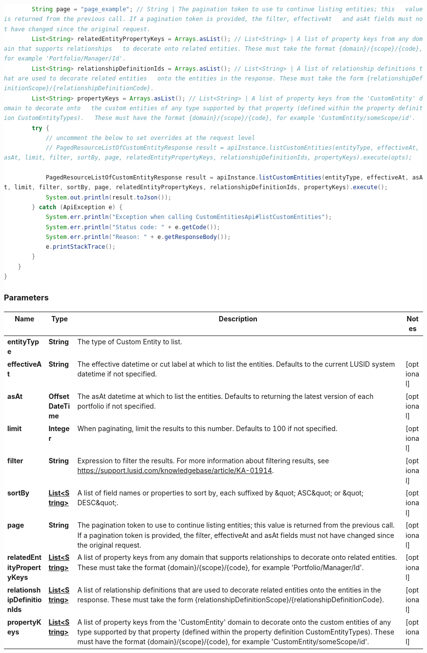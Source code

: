 ```java
        String page = "page_example"; // String | The pagination token to use to continue listing entities; this   value is returned from the previous call. If a pagination token is provided, the filter, effectiveAt   and asAt fields must not have changed since the original request.
        List<String> relatedEntityPropertyKeys = Arrays.asList(); // List<String> | A list of property keys from any domain that supports relationships   to decorate onto related entities. These must take the format {domain}/{scope}/{code}, for example 'Portfolio/Manager/Id'.
        List<String> relationshipDefinitionIds = Arrays.asList(); // List<String> | A list of relationship definitions that are used to decorate related entities   onto the entities in the response. These must take the form {relationshipDefinitionScope}/{relationshipDefinitionCode}.
        List<String> propertyKeys = Arrays.asList(); // List<String> | A list of property keys from the 'CustomEntity' domain to decorate onto   the custom entities of any type supported by that property (defined within the property definition CustomEntityTypes).   These must have the format {domain}/{scope}/{code}, for example 'CustomEntity/someScope/id'.
        try {
            // uncomment the below to set overrides at the request level
            // PagedResourceListOfCustomEntityResponse result = apiInstance.listCustomEntities(entityType, effectiveAt, asAt, limit, filter, sortBy, page, relatedEntityPropertyKeys, relationshipDefinitionIds, propertyKeys).execute(opts);

            PagedResourceListOfCustomEntityResponse result = apiInstance.listCustomEntities(entityType, effectiveAt, asAt, limit, filter, sortBy, page, relatedEntityPropertyKeys, relationshipDefinitionIds, propertyKeys).execute();
            System.out.println(result.toJson());
        } catch (ApiException e) {
            System.err.println("Exception when calling CustomEntitiesApi#listCustomEntities");
            System.err.println("Status code: " + e.getCode());
            System.err.println("Reason: " + e.getResponseBody());
            e.printStackTrace();
        }
    }
}
```

### Parameters


| Name | Type | Description  | Notes |
|------------- | ------------- | ------------- | -------------|
| **entityType** | **String**| The type of Custom Entity to list. | |
| **effectiveAt** | **String**| The effective datetime or cut label at which to list the entities. Defaults to the current LUSID   system datetime if not specified. | [optional] |
| **asAt** | **OffsetDateTime**| The asAt datetime at which to list the entities. Defaults to returning the latest version   of each portfolio if not specified. | [optional] |
| **limit** | **Integer**| When paginating, limit the results to this number. Defaults to 100 if not specified. | [optional] |
| **filter** | **String**| Expression to filter the results. For more information about filtering   results, see https://support.lusid.com/knowledgebase/article/KA-01914. | [optional] |
| **sortBy** | [**List&lt;String&gt;**](String.md)| A list of field names or properties to sort by, each suffixed by \&quot; ASC\&quot; or \&quot; DESC\&quot;. | [optional] |
| **page** | **String**| The pagination token to use to continue listing entities; this   value is returned from the previous call. If a pagination token is provided, the filter, effectiveAt   and asAt fields must not have changed since the original request. | [optional] |
| **relatedEntityPropertyKeys** | [**List&lt;String&gt;**](String.md)| A list of property keys from any domain that supports relationships   to decorate onto related entities. These must take the format {domain}/{scope}/{code}, for example &#39;Portfolio/Manager/Id&#39;. | [optional] |
| **relationshipDefinitionIds** | [**List&lt;String&gt;**](String.md)| A list of relationship definitions that are used to decorate related entities   onto the entities in the response. These must take the form {relationshipDefinitionScope}/{relationshipDefinitionCode}. | [optional] |
| **propertyKeys** | [**List&lt;String&gt;**](String.md)| A list of property keys from the &#39;CustomEntity&#39; domain to decorate onto   the custom entities of any type supported by that property (defined within the property definition CustomEntityTypes).   These must have the format {domain}/{scope}/{code}, for example &#39;CustomEntity/someScope/id&#39;. | [optional] |
